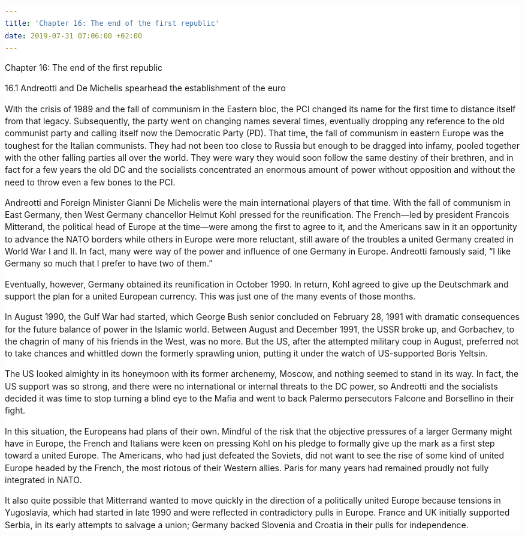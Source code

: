 ```yaml
---
title: 'Chapter 16: The end of the first republic'
date: 2019-07-31 07:06:00 +02:00
---
```


Chapter 16: The end of the first republic

 

16.1 Andreotti and De Michelis spearhead the establishment of the euro

 

With the crisis of 1989 and the fall of communism in the Eastern bloc, the PCI changed its name for the first time to distance itself from that legacy. Subsequently, the party went on changing names several times, eventually dropping any reference to the old communist party and calling itself now the Democratic Party (PD). That time, the fall of communism in eastern Europe was the toughest for the Italian communists. They had not been too close to Russia but enough to be dragged into infamy, pooled together with the other falling parties all over the world. They were wary they would soon follow the same destiny of their brethren, and in fact for a few years the old DC and the socialists concentrated an enormous amount of power without opposition and without the need to throw even a few bones to the PCI.

Andreotti and Foreign Minister Gianni De Michelis were the main international players of that time. With the fall of communism in East Germany, then West Germany chancellor Helmut Kohl pressed for the reunification. The French—led by president Francois Mitterand, the political head of Europe at the time—were among the first to agree to it, and the Americans saw in it an opportunity to advance the NATO borders while others in Europe were more reluctant, still aware of the troubles a united Germany created in World War I and II. In fact, many were way of the power and influence of one Germany in Europe. Andreotti famously said, “I like Germany so much that I prefer to have two of them.”

Eventually, however, Germany obtained its reunification in October 1990. In return, Kohl agreed to give up the Deutschmark and support the plan for a united European currency. This was just one of the many events of those months.

In August 1990, the Gulf War had started, which George Bush senior concluded on February 28, 1991 with dramatic consequences for the future balance of power in the Islamic world. Between August and December 1991, the USSR broke up, and Gorbachev, to the chagrin of many of his friends in the West, was no more. But the US, after the attempted military coup in August, preferred not to take chances and whittled down the formerly sprawling union, putting it under the watch of US-supported Boris Yeltsin.

The US looked almighty in its honeymoon with its former archenemy, Moscow, and nothing seemed to stand in its way. In fact, the US support was so strong, and there were no international or internal threats to the DC power, so Andreotti and the socialists decided it was time to stop turning a blind eye to the Mafia and went to back Palermo persecutors Falcone and Borsellino in their fight.

In this situation, the Europeans had plans of their own. Mindful of the risk that the objective pressures of a larger Germany might have in Europe, the French and Italians were keen on pressing Kohl on his pledge to formally give up the mark as a first step toward a united Europe. The Americans, who had just defeated the Soviets, did not want to see the rise of some kind of united Europe headed by the French, the most riotous of their Western allies. Paris for many years had remained proudly not fully integrated in NATO.

It also quite possible that Mitterrand wanted to move quickly in the direction of a politically united Europe because tensions in Yugoslavia, which had started in late 1990 and were reflected in contradictory pulls in Europe. France and UK initially supported Serbia, in its early attempts to salvage a union; Germany backed Slovenia and Croatia in their pulls for independence.

